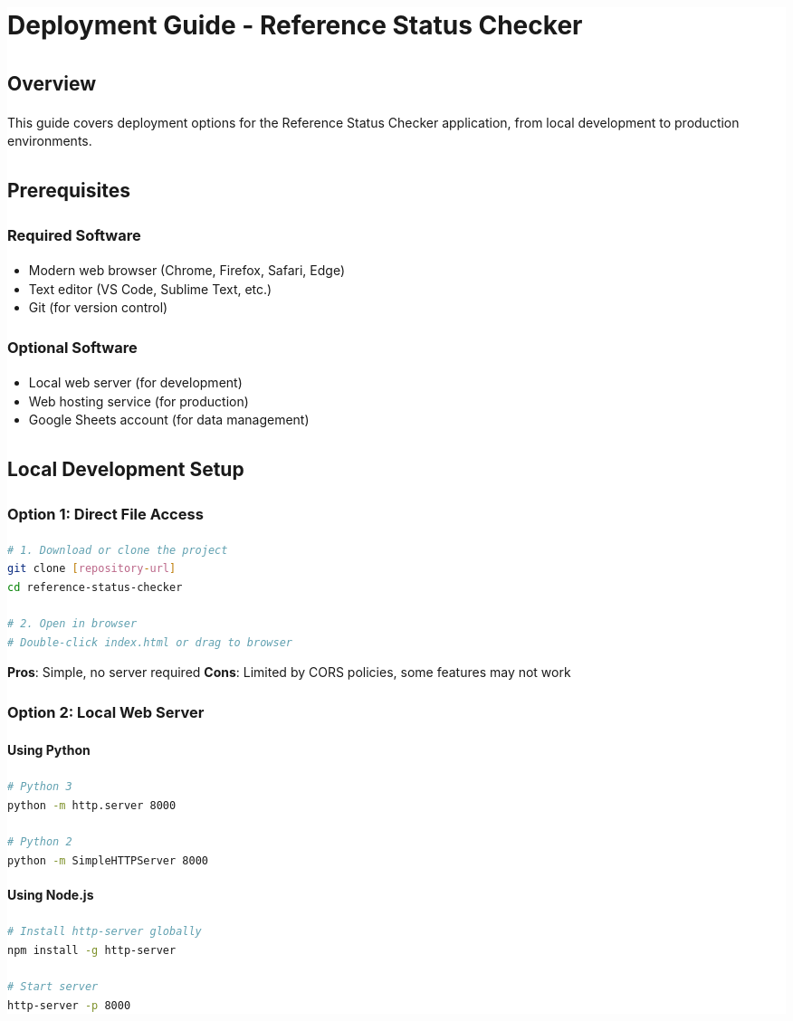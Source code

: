 # Deployment Guide - Reference Status Checker

## Overview

This guide covers deployment options for the Reference Status Checker application, from local development to production environments.

## Prerequisites

### Required Software
- Modern web browser (Chrome, Firefox, Safari, Edge)
- Text editor (VS Code, Sublime Text, etc.)
- Git (for version control)

### Optional Software
- Local web server (for development)
- Web hosting service (for production)
- Google Sheets account (for data management)

## Local Development Setup

### Option 1: Direct File Access
```bash
# 1. Download or clone the project
git clone [repository-url]
cd reference-status-checker

# 2. Open in browser
# Double-click index.html or drag to browser
```

**Pros**: Simple, no server required
**Cons**: Limited by CORS policies, some features may not work

### Option 2: Local Web Server

#### Using Python
```bash
# Python 3
python -m http.server 8000

# Python 2
python -m SimpleHTTPServer 8000
```

#### Using Node.js
```bash
# Install http-server globally
npm install -g http-server

# Start server
http-server -p 8000
```
